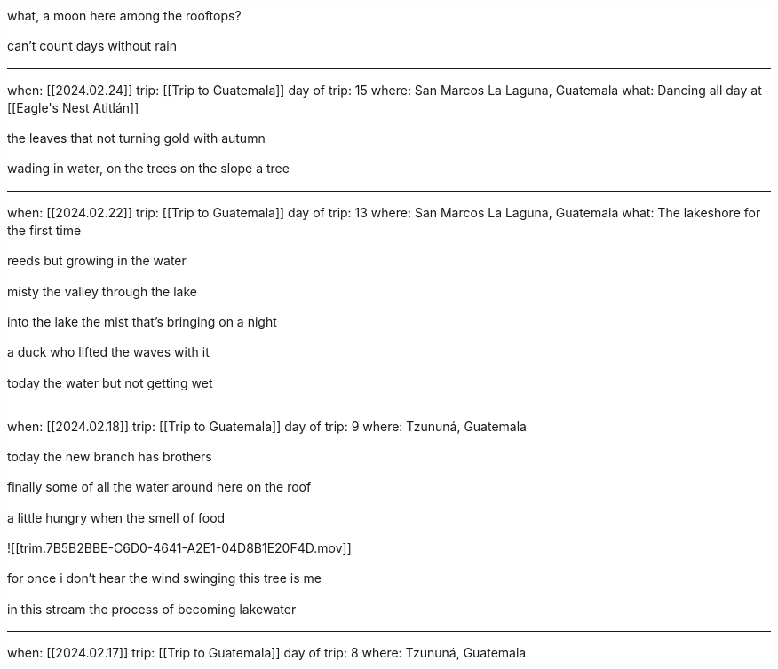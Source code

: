 what, a moon here among the rooftops?

can’t count days without rain

---

when: [[2024.02.24]]
trip: [[Trip to Guatemala]]
day of trip: 15
where: San Marcos La Laguna, Guatemala
what: Dancing all day at [[Eagle's Nest Atitlán]]

the leaves that not turning gold with autumn

wading in water, on the trees on the slope a tree

---

when: [[2024.02.22]]
trip: [[Trip to Guatemala]]
day of trip: 13
where: San Marcos La Laguna, Guatemala
what: The lakeshore for the first time

reeds but growing in the water

misty the valley through the lake

into the lake the mist that’s bringing on a night

a duck who lifted the waves with it

today the water but not getting wet

---

when: [[2024.02.18]]
trip: [[Trip to Guatemala]]
day of trip: 9
where: Tzununá, Guatemala

today the new branch has brothers

finally some of all the water around here on the roof

a little hungry when the smell of food

![[trim.7B5B2BBE-C6D0-4641-A2E1-04D8B1E20F4D.mov]]

for once i don’t hear the wind swinging this tree is me

in this stream the process of becoming lakewater

---

when: [[2024.02.17]]
trip: [[Trip to Guatemala]]
day of trip: 8
where: Tzununá, Guatemala
